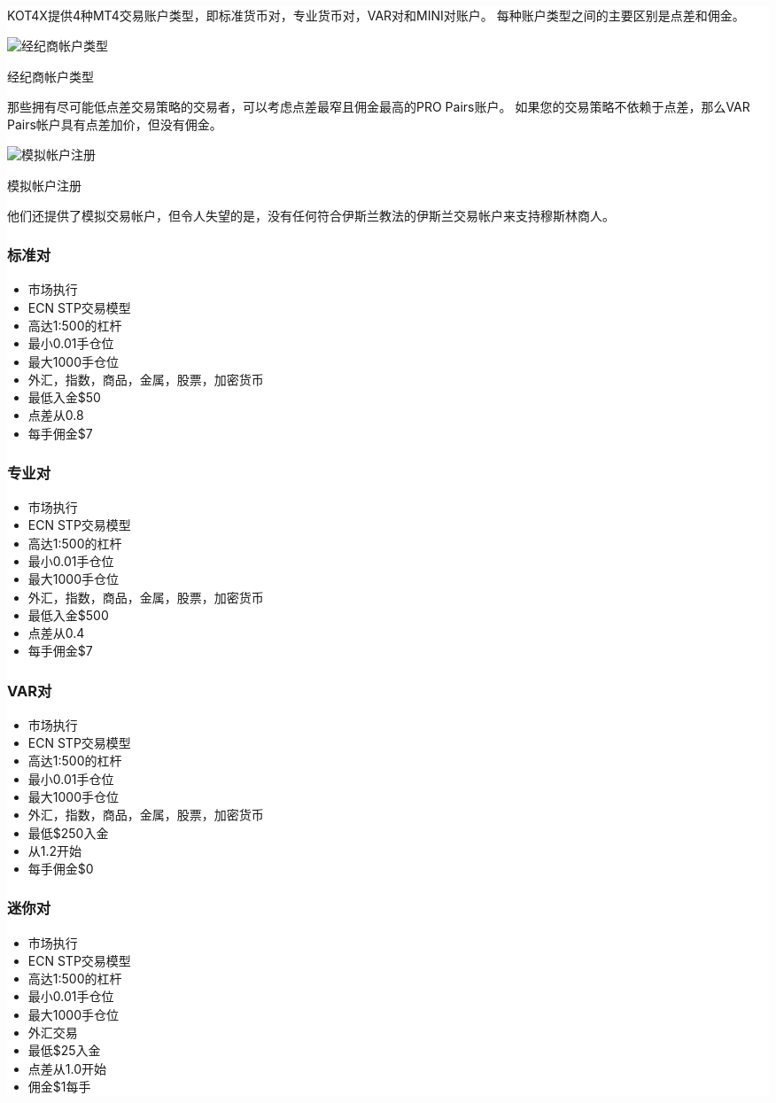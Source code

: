 KOT4X提供4种MT4交易账户类型，即标准货币对，专业货币对，VAR对和MINI对账户。 每种账户类型之间的主要区别是点差和佣金。

![经纪商帐户类型](https://cdn.fendou.la/funstoutiao/2020/11/KOT4X-Review-Broker-Account-Types-1024x1024.jpg "经纪商帐户类型")

经纪商帐户类型

那些拥有尽可能低点差交易策略的交易者，可以考虑点差最窄且佣金最高的PRO Pairs账户。 如果您的交易策略不依赖于点差，那么VAR Pairs帐户具有点差加价，但没有佣金。

![模拟帐户注册](https://cdn.fendou.la/funstoutiao/2020/11/KOT4X-Review-Demo-Account-Sign-Up-1024x312.png "模拟帐户注册")

模拟帐户注册

他们还提供了模拟交易帐户，但令人失望的是，没有任何符合伊斯兰教法的伊斯兰交易帐户来支持穆斯林商人。

### 标准对
- 市场执行
- ECN STP交易模型
- 高达1:500的杠杆
- 最小0.01手仓位
- 最大1000手仓位
- 外汇，指数，商品，金属，股票，加密货币
- 最低入金$50
- 点差从0.8
- 每手佣金$7

### 专业对
- 市场执行
- ECN STP交易模型
- 高达1:500的杠杆
- 最小0.01手仓位
- 最大1000手仓位
- 外汇，指数，商品，金属，股票，加密货币
- 最低入金$500
- 点差从0.4
- 每手佣金$7

### VAR对
- 市场执行
- ECN STP交易模型
- 高达1:500的杠杆
- 最小0.01手仓位
- 最大1000手仓位
- 外汇，指数，商品，金属，股票，加密货币
- 最低$250入金
- 从1.2开始
- 每手佣金$0

### 迷你对
- 市场执行
- ECN STP交易模型
- 高达1:500的杠杆
- 最小0.01手仓位
- 最大1000手仓位
- 外汇交易
- 最低$25入金
- 点差从1.0开始
- 佣金$1每手
